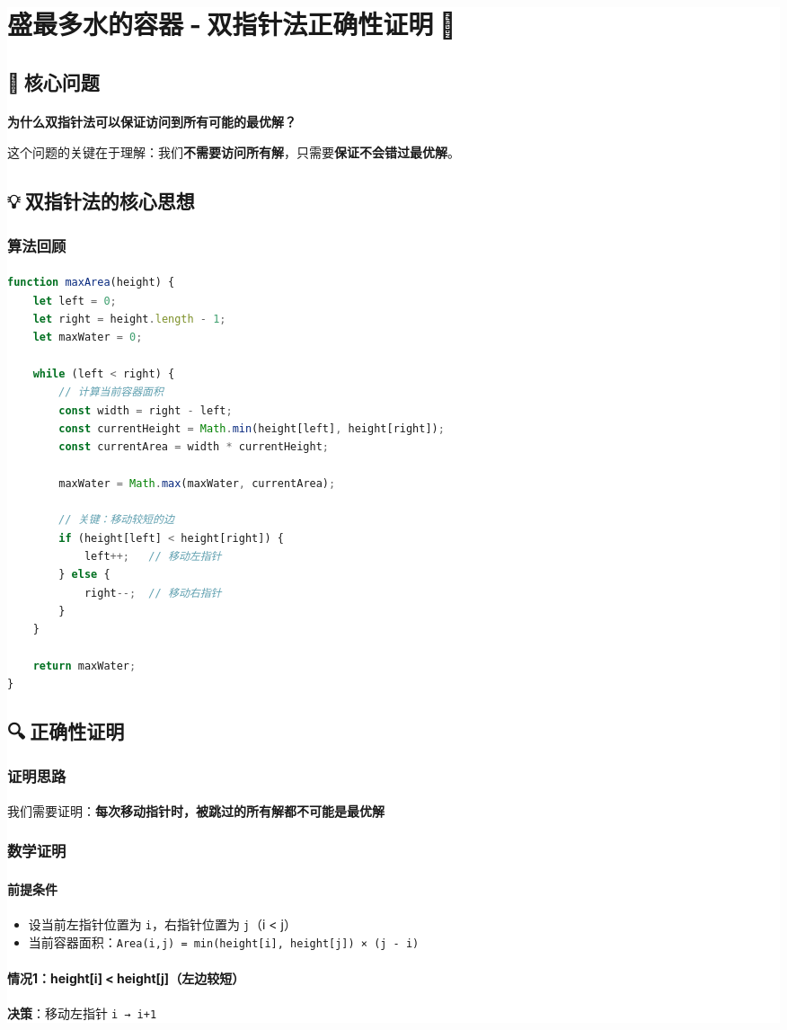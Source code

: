 # 盛最多水的容器 - 双指针法正确性证明 🎯

## 🎯 核心问题
**为什么双指针法可以保证访问到所有可能的最优解？**

这个问题的关键在于理解：我们**不需要访问所有解**，只需要**保证不会错过最优解**。

## 💡 双指针法的核心思想

### 算法回顾
```javascript
function maxArea(height) {
    let left = 0;
    let right = height.length - 1;
    let maxWater = 0;

    while (left < right) {
        // 计算当前容器面积
        const width = right - left;
        const currentHeight = Math.min(height[left], height[right]);
        const currentArea = width * currentHeight;

        maxWater = Math.max(maxWater, currentArea);

        // 关键：移动较短的边
        if (height[left] < height[right]) {
            left++;   // 移动左指针
        } else {
            right--;  // 移动右指针
        }
    }

    return maxWater;
}
```

## 🔍 正确性证明

### 证明思路
我们需要证明：**每次移动指针时，被跳过的所有解都不可能是最优解**

### 数学证明

#### 前提条件
- 设当前左指针位置为 `i`，右指针位置为 `j`（i < j）
- 当前容器面积：`Area(i,j) = min(height[i], height[j]) × (j - i)`

#### 情况1：height[i] < height[j]（左边较短）
**决策**：移动左指针 `i → i+1`
